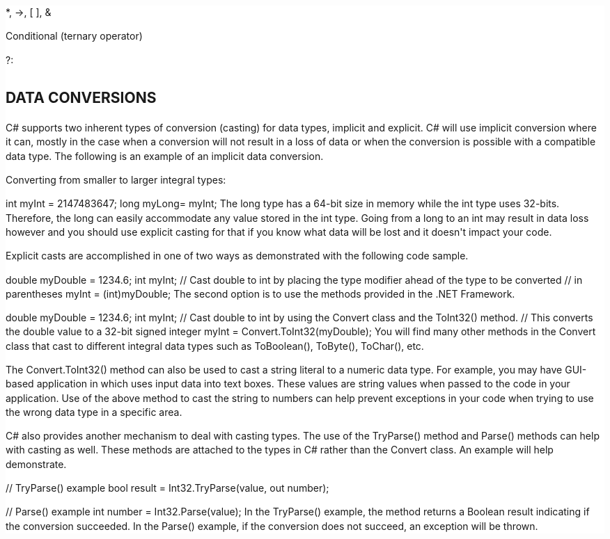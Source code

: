*, ->, [ ], &

Conditional (ternary operator)

?:

## DATA CONVERSIONS

C# supports two inherent types of conversion (casting) for data types, implicit and explicit. C# will use implicit conversion where it can, mostly in the case when a conversion will not result in a loss of data or when the conversion is possible with a compatible data type. The following is an example of an implicit data conversion.

Converting from smaller to larger integral types:

int myInt = 2147483647;
long myLong= myInt;
The long type has a 64-bit size in memory while the int type uses 32-bits. Therefore, the long can easily accommodate any value stored in the int type. Going from a long to an int may result in data loss however and you should use explicit casting for that if you know what data will be lost and it doesn't impact your code.

Explicit casts are accomplished in one of two ways as demonstrated with the following code sample.

double myDouble = 1234.6;
int myInt;
// Cast double to int by placing the type modifier ahead of the type to be converted
// in parentheses
myInt = (int)myDouble;
The second option is to use the methods provided in the .NET Framework.

double myDouble = 1234.6;
int myInt;
// Cast double to int by using the Convert class and the ToInt32() method.
// This converts the double value to a 32-bit signed integer
myInt = Convert.ToInt32(myDouble);
You will find many other methods in the Convert class that cast to different integral data types such as ToBoolean(), ToByte(), ToChar(), etc.

The Convert.ToInt32() method can also be used to cast a string literal to a numeric data type. For example, you may have GUI-based application in which uses input data into text boxes. These values are string values when passed to the code in your application. Use of the above method to cast the string to numbers can help prevent exceptions in your code when trying to use the wrong data type in a specific area.

C# also provides another mechanism to deal with casting types. The use of the TryParse() method and Parse() methods can help with casting as well. These methods are attached to the types in C# rather than the Convert class. An example will help demonstrate.

// TryParse() example
bool result = Int32.TryParse(value, out number);

// Parse() example
int number = Int32.Parse(value);
In the TryParse() example, the method returns a Boolean result indicating if the conversion succeeded. In the Parse() example, if the conversion does not succeed, an exception will be thrown.

